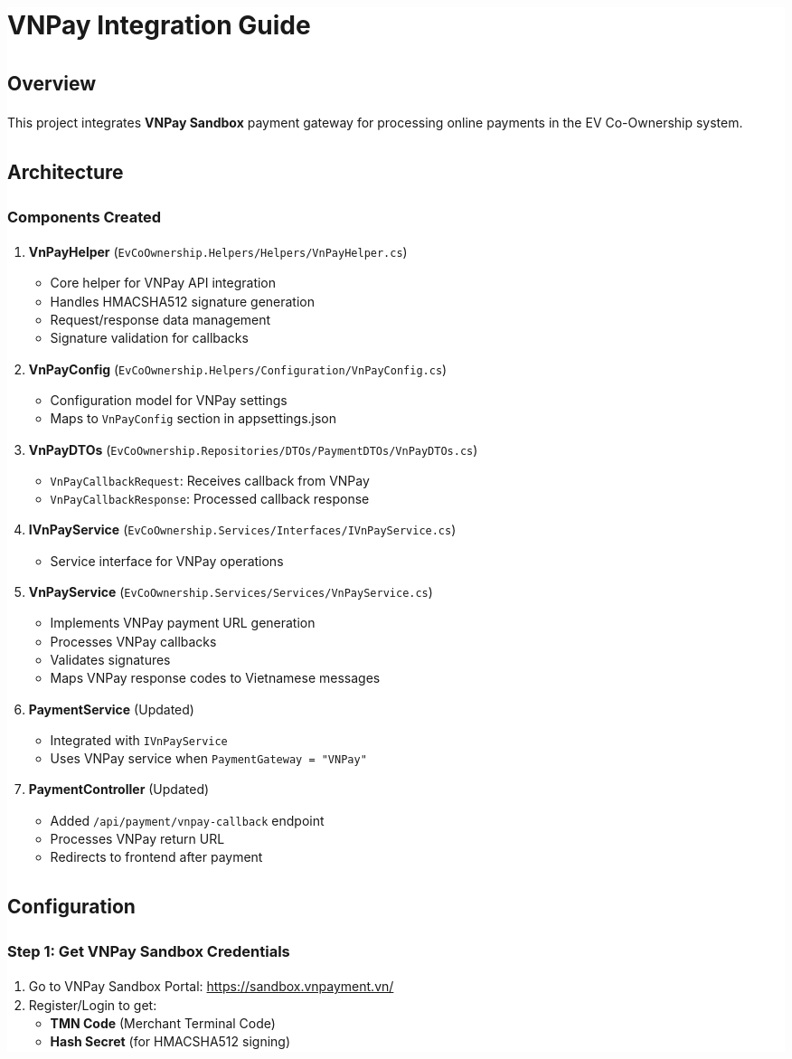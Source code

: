 # VNPay Integration Guide

## Overview
This project integrates **VNPay Sandbox** payment gateway for processing online payments in the EV Co-Ownership system.

## Architecture

### Components Created

1. **VnPayHelper** (`EvCoOwnership.Helpers/Helpers/VnPayHelper.cs`)
   - Core helper for VNPay API integration
   - Handles HMACSHA512 signature generation
   - Request/response data management
   - Signature validation for callbacks

2. **VnPayConfig** (`EvCoOwnership.Helpers/Configuration/VnPayConfig.cs`)
   - Configuration model for VNPay settings
   - Maps to `VnPayConfig` section in appsettings.json

3. **VnPayDTOs** (`EvCoOwnership.Repositories/DTOs/PaymentDTOs/VnPayDTOs.cs`)
   - `VnPayCallbackRequest`: Receives callback from VNPay
   - `VnPayCallbackResponse`: Processed callback response

4. **IVnPayService** (`EvCoOwnership.Services/Interfaces/IVnPayService.cs`)
   - Service interface for VNPay operations

5. **VnPayService** (`EvCoOwnership.Services/Services/VnPayService.cs`)
   - Implements VNPay payment URL generation
   - Processes VNPay callbacks
   - Validates signatures
   - Maps VNPay response codes to Vietnamese messages

6. **PaymentService** (Updated)
   - Integrated with `IVnPayService`
   - Uses VNPay service when `PaymentGateway = "VNPay"`

7. **PaymentController** (Updated)
   - Added `/api/payment/vnpay-callback` endpoint
   - Processes VNPay return URL
   - Redirects to frontend after payment

## Configuration

### Step 1: Get VNPay Sandbox Credentials

1. Go to VNPay Sandbox Portal: https://sandbox.vnpayment.vn/
2. Register/Login to get:
   - **TMN Code** (Merchant Terminal Code)
   - **Hash Secret** (for HMACSHA512 signing)
